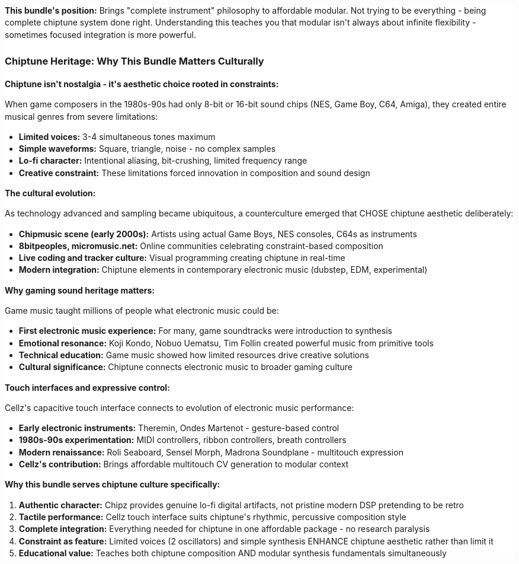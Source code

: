 **This bundle's position:** Brings "complete instrument" philosophy to affordable modular. Not trying to be everything - being complete chiptune system done right. Understanding this teaches you that modular isn't always about infinite flexibility - sometimes focused integration is more powerful.

### Chiptune Heritage: Why This Bundle Matters Culturally

**Chiptune isn't nostalgia - it's aesthetic choice rooted in constraints:**

When game composers in the 1980s-90s had only 8-bit or 16-bit sound chips (NES, Game Boy, C64, Amiga), they created entire musical genres from severe limitations:
- **Limited voices:** 3-4 simultaneous tones maximum
- **Simple waveforms:** Square, triangle, noise - no complex samples
- **Lo-fi character:** Intentional aliasing, bit-crushing, limited frequency range
- **Creative constraint:** These limitations forced innovation in composition and sound design

**The cultural evolution:**

As technology advanced and sampling became ubiquitous, a counterculture emerged that CHOSE chiptune aesthetic deliberately:
- **Chipmusic scene (early 2000s):** Artists using actual Game Boys, NES consoles, C64s as instruments
- **8bitpeoples, micromusic.net:** Online communities celebrating constraint-based composition
- **Live coding and tracker culture:** Visual programming creating chiptune in real-time
- **Modern integration:** Chiptune elements in contemporary electronic music (dubstep, EDM, experimental)

**Why gaming sound heritage matters:**

Game music taught millions of people what electronic music could be:
- **First electronic music experience:** For many, game soundtracks were introduction to synthesis
- **Emotional resonance:** Koji Kondo, Nobuo Uematsu, Tim Follin created powerful music from primitive tools
- **Technical education:** Game music showed how limited resources drive creative solutions
- **Cultural significance:** Chiptune connects electronic music to broader gaming culture

**Touch interfaces and expressive control:**

Cellz's capacitive touch interface connects to evolution of electronic music performance:
- **Early electronic instruments:** Theremin, Ondes Martenot - gesture-based control
- **1980s-90s experimentation:** MIDI controllers, ribbon controllers, breath controllers
- **Modern renaissance:** Roli Seaboard, Sensel Morph, Madrona Soundplane - multitouch expression
- **Cellz's contribution:** Brings affordable multitouch CV generation to modular context

**Why this bundle serves chiptune culture specifically:**

1. **Authentic character:** Chipz provides genuine lo-fi digital artifacts, not pristine modern DSP pretending to be retro
2. **Tactile performance:** Cellz touch interface suits chiptune's rhythmic, percussive composition style
3. **Complete integration:** Everything needed for chiptune in one affordable package - no research paralysis
4. **Constraint as feature:** Limited voices (2 oscillators) and simple synthesis ENHANCE chiptune aesthetic rather than limit it
5. **Educational value:** Teaches both chiptune composition AND modular synthesis fundamentals simultaneously
